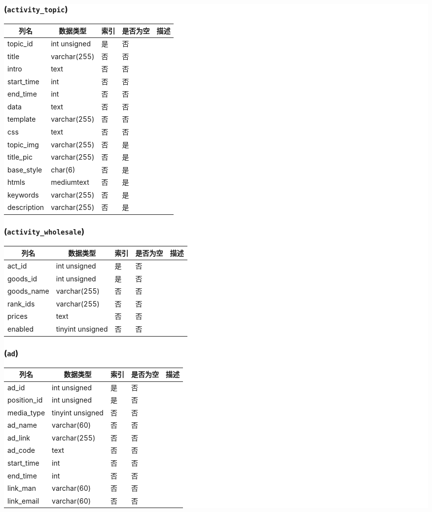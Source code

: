 ### (`activity_topic`)
| 列名 | 数据类型 | 索引 | 是否为空 | 描述 |
| ------- | --------- | --------- | --------- | -------------- |
| topic_id | int unsigned | 是 | 否 |  |
| title | varchar(255) | 否 | 否 |  |
| intro | text | 否 | 否 |  |
| start_time | int | 否 | 否 |  |
| end_time | int | 否 | 否 |  |
| data | text | 否 | 否 |  |
| template | varchar(255) | 否 | 否 |  |
| css | text | 否 | 否 |  |
| topic_img | varchar(255) | 否 | 是 |  |
| title_pic | varchar(255) | 否 | 是 |  |
| base_style | char(6) | 否 | 是 |  |
| htmls | mediumtext | 否 | 是 |  |
| keywords | varchar(255) | 否 | 是 |  |
| description | varchar(255) | 否 | 是 |  |

### (`activity_wholesale`)
| 列名 | 数据类型 | 索引 | 是否为空 | 描述 |
| ------- | --------- | --------- | --------- | -------------- |
| act_id | int unsigned | 是 | 否 |  |
| goods_id | int unsigned | 是 | 否 |  |
| goods_name | varchar(255) | 否 | 否 |  |
| rank_ids | varchar(255) | 否 | 否 |  |
| prices | text | 否 | 否 |  |
| enabled | tinyint unsigned | 否 | 否 |  |

### (`ad`)
| 列名 | 数据类型 | 索引 | 是否为空 | 描述 |
| ------- | --------- | --------- | --------- | -------------- |
| ad_id | int unsigned | 是 | 否 |  |
| position_id | int unsigned | 是 | 否 |  |
| media_type | tinyint unsigned | 否 | 否 |  |
| ad_name | varchar(60) | 否 | 否 |  |
| ad_link | varchar(255) | 否 | 否 |  |
| ad_code | text | 否 | 否 |  |
| start_time | int | 否 | 否 |  |
| end_time | int | 否 | 否 |  |
| link_man | varchar(60) | 否 | 否 |  |
| link_email | varchar(60) | 否 | 否 |  |
